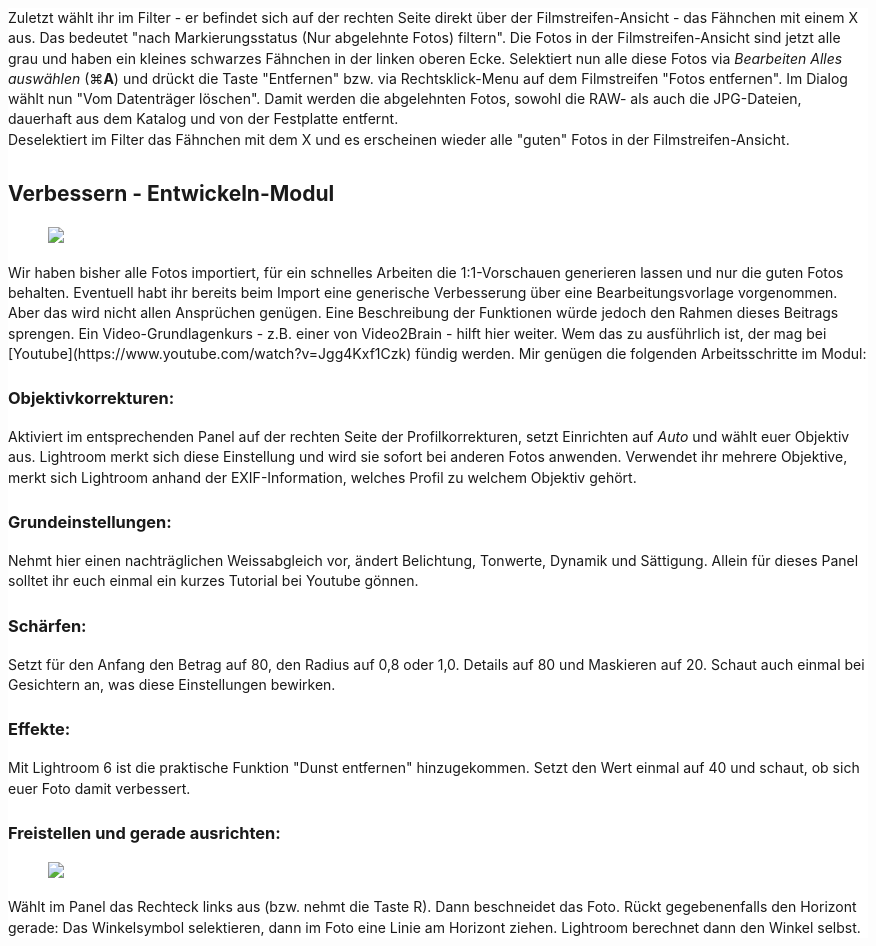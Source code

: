 Zuletzt wählt ihr im Filter - er befindet sich auf der rechten Seite direkt über der Filmstreifen-Ansicht - das Fähnchen mit einem X aus. Das bedeutet "nach Markierungsstatus (Nur abgelehnte Fotos) filtern". Die Fotos in der Filmstreifen-Ansicht sind jetzt alle grau und haben ein kleines schwarzes Fähnchen in der linken oberen Ecke. Selektiert nun alle diese Fotos via <i>Bearbeiten <i class="fa fa-angle-right"></i> Alles auswählen</i> (&#8984;<b>A</b>) und drückt die Taste "Entfernen" bzw. via Rechtsklick-Menu auf dem Filmstreifen "Fotos entfernen". Im Dialog wählt nun "Vom Datenträger löschen". Damit werden die abgelehnten Fotos, sowohl die RAW- als auch die JPG-Dateien, dauerhaft aus dem Katalog und von der Festplatte entfernt.<br>
Deselektiert im Filter das Fähnchen mit dem X und es erscheinen wieder alle "guten" Fotos in der Filmstreifen-Ansicht.

## <a name="a7"></a> Verbessern - Entwickeln-Modul
<aside>
   <figure class="figure-right" style="width: 30%">
      <img src="{{ site.url }}/assets/lightroom-fuer-ungeduldige/Lightroom - Modul.png" />
   </figure>  
</aside>
Wir haben bisher alle Fotos importiert, für ein schnelles Arbeiten die 1:1-Vorschauen generieren lassen und nur die guten Fotos behalten. Eventuell habt ihr bereits beim Import eine generische Verbesserung über eine Bearbeitungsvorlage vorgenommen. Aber das wird nicht allen Ansprüchen genügen. Eine Beschreibung der Funktionen würde jedoch den Rahmen dieses Beitrags sprengen. Ein Video-Grundlagenkurs - z.B. einer von Video2Brain - hilft hier weiter. Wem das zu ausführlich ist, der mag bei [Youtube](https://www.youtube.com/watch?v=Jgg4Kxf1Czk) fündig werden. Mir genügen die folgenden Arbeitsschritte im Modul:

### Objektivkorrekturen:
Aktiviert im entsprechenden Panel auf der rechten Seite der Profilkorrekturen, setzt Einrichten auf <i>Auto</i> und wählt euer Objektiv aus. Lightroom merkt sich diese Einstellung und wird sie sofort bei anderen Fotos anwenden. Verwendet ihr mehrere Objektive, merkt sich Lightroom anhand der EXIF-Information, welches Profil zu welchem Objektiv gehört.  

### Grundeinstellungen:
Nehmt hier einen nachträglichen Weissabgleich vor, ändert Belichtung, Tonwerte, Dynamik und Sättigung. Allein für dieses Panel solltet ihr euch einmal ein kurzes Tutorial bei Youtube gönnen.

### Schärfen:
Setzt für den Anfang den Betrag auf 80, den Radius auf 0,8 oder 1,0. Details auf 80 und Maskieren auf 20. Schaut auch einmal bei Gesichtern an, was diese Einstellungen bewirken.

### Effekte:
Mit Lightroom 6 ist die praktische Funktion "Dunst entfernen" hinzugekommen. Setzt den Wert einmal auf 40 und schaut, ob sich euer Foto damit verbessert.

### Freistellen und gerade ausrichten:
<aside>
   <figure class="figure-right" style="width: 30%">
      <img src="{{ site.url }}/assets/lightroom-fuer-ungeduldige/Lightroom - Entwickeln 1.png" />
   </figure>  
</aside>
Wählt im Panel das Rechteck links aus (bzw. nehmt die Taste R). Dann beschneidet das Foto. Rückt gegebenenfalls den Horizont gerade: Das Winkelsymbol selektieren, dann im Foto eine Linie am Horizont ziehen. Lightroom berechnet dann den Winkel selbst.
